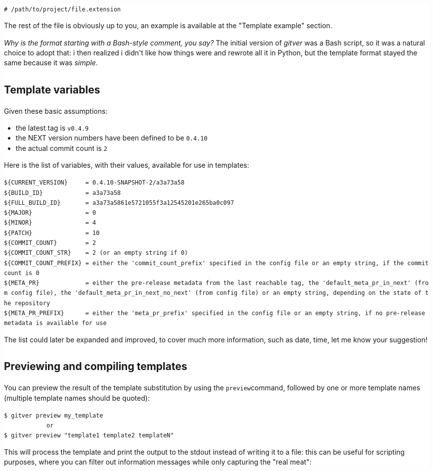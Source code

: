     # /path/to/project/file.extension

The rest of the file is obviously up to you, an example is available at the "Template example" section.


*Why is the format starting with a Bash-style comment, you say?* The initial version of *gitver* was a Bash script, so it was a natural choice to adopt that: i then realized i didn't like how things were and rewrote all it in Python, but the template format stayed the same because it was *simple*.


## Template variables

Given these basic assumptions:

- the latest tag is `v0.4.9`
- the NEXT version numbers have been defined to be `0.4.10`
- the actual commit count is `2`

Here is the list of variables, with their values, available for use in templates:

    ${CURRENT_VERSION}     = 0.4.10-SNAPSHOT-2/a3a73a58
    ${BUILD_ID}            = a3a73a58
    ${FULL_BUILD_ID}       = a3a73a5861e5721055f3a12545201e265ba0c097
    ${MAJOR}               = 0
    ${MINOR}               = 4
    ${PATCH}               = 10
    ${COMMIT_COUNT}        = 2
    ${COMMIT_COUNT_STR}    = 2 (or an empty string if 0)
    ${COMMIT_COUNT_PREFIX} = either the 'commit_count_prefix' specified in the config file or an empty string, if the commit count is 0
    ${META_PR}             = either the pre-release metadata from the last reachable tag, the 'default_meta_pr_in_next' (from config file), the 'default_meta_pr_in_next_no_next' (from config file) or an empty string, depending on the state of the repository
    ${META_PR_PREFIX}      = either the 'meta_pr_prefix' specified in the config file or an empty string, if no pre-release metadata is available for use

The list could later be expanded and improved, to cover much more information, such as date, time, let me know your suggestion!


## Previewing and compiling templates

You can preview the result of the template substitution by using the `preview`command, followed by one or more template names (multiple template names should be quoted):

    $ gitver preview my_template
                or
    $ gitver preview "template1 template2 templateN"

This will process the template and print the output to the stdout instead of writing it to a file: this can be useful for scripting purposes, where you can filter out information messages while only capturing the "real meat":
